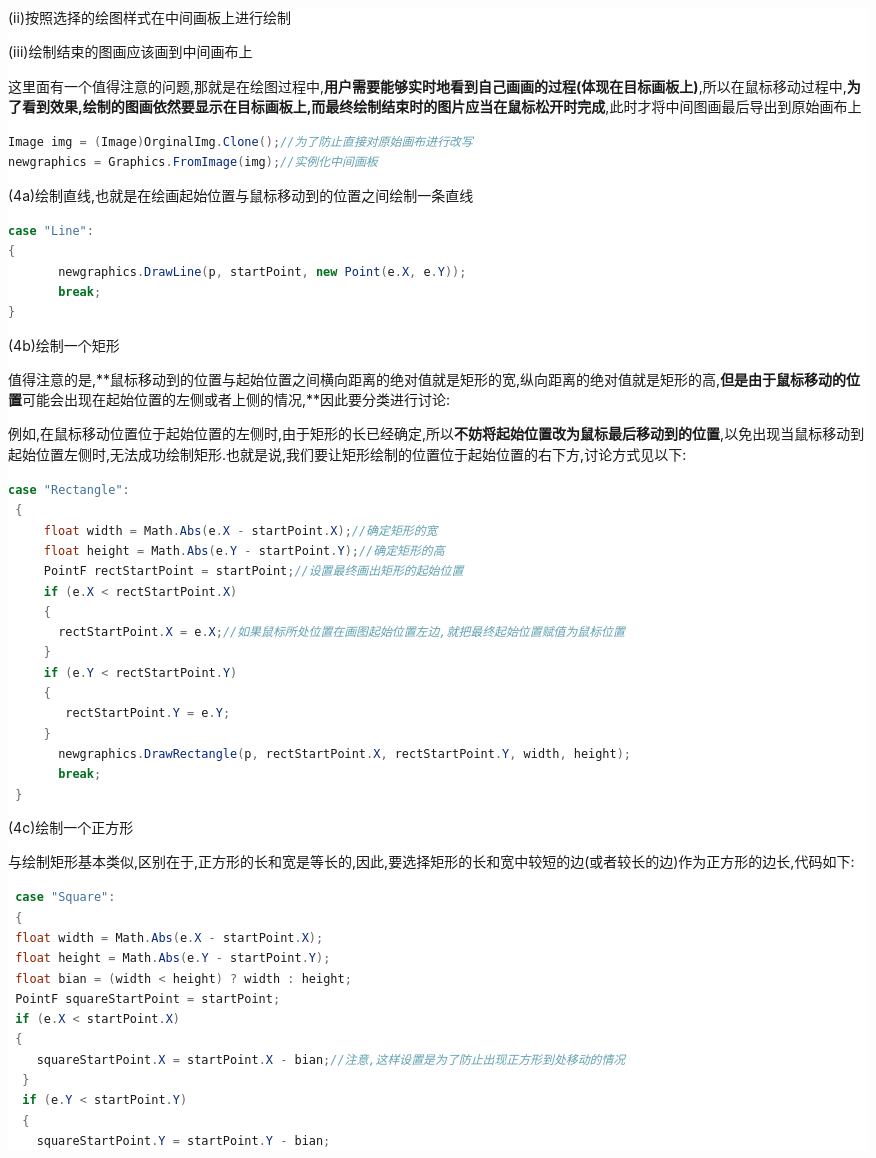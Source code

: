 (ii)按照选择的绘图样式在中间画板上进行绘制

(iii)绘制结束的图画应该画到中间画布上

这里面有一个值得注意的问题,那就是在绘图过程中,**用户需要能够实时地看到自己画画的过程(体现在目标画板上)**,所以在鼠标移动过程中,**为了看到效果,绘制的图画依然要显示在目标画板上,而最终绘制结束时的图片应当在鼠标松开时完成**,此时才将中间图画最后导出到原始画布上

```c#
Image img = (Image)OrginalImg.Clone();//为了防止直接对原始画布进行改写
newgraphics = Graphics.FromImage(img);//实例化中间画板
```



(4a)绘制直线,也就是在绘画起始位置与鼠标移动到的位置之间绘制一条直线

```c#
case "Line":
{
       newgraphics.DrawLine(p, startPoint, new Point(e.X, e.Y));
       break;
}
```



(4b)绘制一个矩形

值得注意的是,**鼠标移动到的位置与起始位置之间横向距离的绝对值就是矩形的宽,纵向距离的绝对值就是矩形的高,**但是由于鼠标移动的位置**可能会出现在起始位置的左侧或者上侧的情况,**因此要分类进行讨论:

例如,在鼠标移动位置位于起始位置的左侧时,由于矩形的长已经确定,所以**不妨将起始位置改为鼠标最后移动到的位置**,以免出现当鼠标移动到起始位置左侧时,无法成功绘制矩形.也就是说,我们要让矩形绘制的位置位于起始位置的右下方,讨论方式见以下:

```c#
case "Rectangle":
 {
     float width = Math.Abs(e.X - startPoint.X);//确定矩形的宽
     float height = Math.Abs(e.Y - startPoint.Y);//确定矩形的高
     PointF rectStartPoint = startPoint;//设置最终画出矩形的起始位置
     if (e.X < rectStartPoint.X)
     {
       rectStartPoint.X = e.X;//如果鼠标所处位置在画图起始位置左边,就把最终起始位置赋值为鼠标位置
     }
     if (e.Y < rectStartPoint.Y)
     {
        rectStartPoint.Y = e.Y;
     }
       newgraphics.DrawRectangle(p, rectStartPoint.X, rectStartPoint.Y, width, height);
       break;
 }
```



(4c)绘制一个正方形

与绘制矩形基本类似,区别在于,正方形的长和宽是等长的,因此,要选择矩形的长和宽中较短的边(或者较长的边)作为正方形的边长,代码如下:

```c#
 case "Square":
 {
 float width = Math.Abs(e.X - startPoint.X);
 float height = Math.Abs(e.Y - startPoint.Y);
 float bian = (width < height) ? width : height;
 PointF squareStartPoint = startPoint;
 if (e.X < startPoint.X)
 {
    squareStartPoint.X = startPoint.X - bian;//注意,这样设置是为了防止出现正方形到处移动的情况
  }
  if (e.Y < startPoint.Y)
  {
    squareStartPoint.Y = startPoint.Y - bian;
```